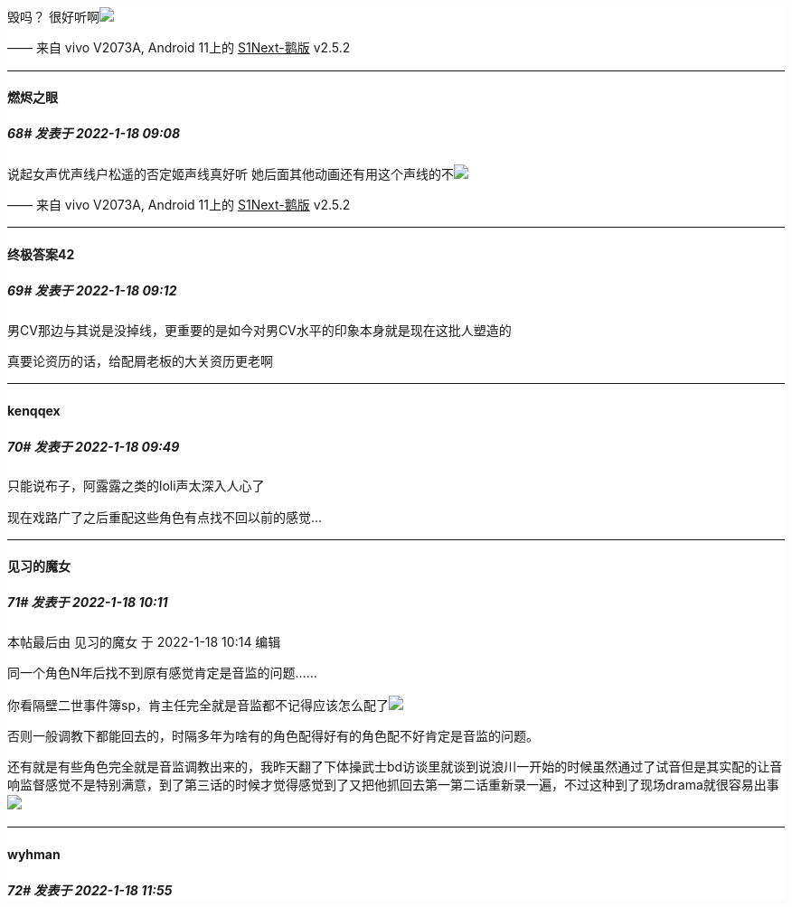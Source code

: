 毁吗？</blockquote>
很好听啊<img src="https://static.saraba1st.com/image/smiley/face2017/033.png" referrerpolicy="no-referrer">

—— 来自 vivo V2073A, Android 11上的 [S1Next-鹅版](https://github.com/ykrank/S1-Next/releases) v2.5.2

*****

####  燃烬之眼  
##### 68#       发表于 2022-1-18 09:08

说起女声优声线户松遥的否定姬声线真好听 她后面其他动画还有用这个声线的不<img src="https://static.saraba1st.com/image/smiley/face2017/019.png" referrerpolicy="no-referrer">

—— 来自 vivo V2073A, Android 11上的 [S1Next-鹅版](https://github.com/ykrank/S1-Next/releases) v2.5.2

*****

####  终极答案42  
##### 69#       发表于 2022-1-18 09:12

男CV那边与其说是没掉线，更重要的是如今对男CV水平的印象本身就是现在这批人塑造的

真要论资历的话，给配屑老板的大关资历更老啊



*****

####  kenqqex  
##### 70#       发表于 2022-1-18 09:49

只能说布子，阿露露之类的loli声太深入人心了

现在戏路广了之后重配这些角色有点找不回以前的感觉...



*****

####  见习的魔女  
##### 71#       发表于 2022-1-18 10:11

 本帖最后由 见习的魔女 于 2022-1-18 10:14 编辑 

同一个角色N年后找不到原有感觉肯定是音监的问题……

你看隔壁二世事件簿sp，肯主任完全就是音监都不记得应该怎么配了<img src="https://static.saraba1st.com/image/smiley/face2017/004.gif" referrerpolicy="no-referrer">

否则一般调教下都能回去的，时隔多年为啥有的角色配得好有的角色配不好肯定是音监的问题。

还有就是有些角色完全就是音监调教出来的，我昨天翻了下体操武士bd访谈里就谈到说浪川一开始的时候虽然通过了试音但是其实配的让音响监督感觉不是特别满意，到了第三话的时候才觉得感觉到了又把他抓回去第一第二话重新录一遍，不过这种到了现场drama就很容易出事<img src="https://static.saraba1st.com/image/smiley/face2017/066.png" referrerpolicy="no-referrer">



*****

####  wyhman  
##### 72#       发表于 2022-1-18 11:55
